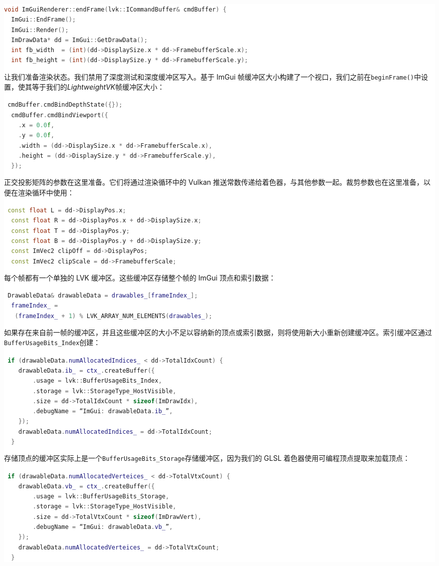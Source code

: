 ```cpp
void ImGuiRenderer::endFrame(lvk::ICommandBuffer& cmdBuffer) {
  ImGui::EndFrame();
  ImGui::Render();
  ImDrawData* dd = ImGui::GetDrawData();
  int fb_width  = (int)(dd->DisplaySize.x * dd->FramebufferScale.x);
  int fb_height = (int)(dd->DisplaySize.y * dd->FramebufferScale.y);
```

让我们准备渲染状态。我们禁用了深度测试和深度缓冲区写入。基于 ImGui 帧缓冲区大小构建了一个视口，我们之前在`beginFrame()`中设置，使其等于我们的*LightweightVK*帧缓冲区大小：

```cpp
 cmdBuffer.cmdBindDepthState({});
  cmdBuffer.cmdBindViewport({
    .x = 0.0f,
    .y = 0.0f,
    .width = (dd->DisplaySize.x * dd->FramebufferScale.x),
    .height = (dd->DisplaySize.y * dd->FramebufferScale.y),
  });
```

正交投影矩阵的参数在这里准备。它们将通过渲染循环中的 Vulkan 推送常数传递给着色器，与其他参数一起。裁剪参数也在这里准备，以便在渲染循环中使用：

```cpp
 const float L = dd->DisplayPos.x;
  const float R = dd->DisplayPos.x + dd->DisplaySize.x;
  const float T = dd->DisplayPos.y;
  const float B = dd->DisplayPos.y + dd->DisplaySize.y;
  const ImVec2 clipOff = dd->DisplayPos;
  const ImVec2 clipScale = dd->FramebufferScale;
```

每个帧都有一个单独的 LVK 缓冲区。这些缓冲区存储整个帧的 ImGui 顶点和索引数据：

```cpp
 DrawableData& drawableData = drawables_[frameIndex_];
  frameIndex_ =
   (frameIndex_ + 1) % LVK_ARRAY_NUM_ELEMENTS(drawables_);
```

如果存在来自前一帧的缓冲区，并且这些缓冲区的大小不足以容纳新的顶点或索引数据，则将使用新大小重新创建缓冲区。索引缓冲区通过`BufferUsageBits_Index`创建：

```cpp
 if (drawableData.numAllocatedIndices_ < dd->TotalIdxCount) {
    drawableData.ib_ = ctx_.createBuffer({
        .usage = lvk::BufferUsageBits_Index,
        .storage = lvk::StorageType_HostVisible,
        .size = dd->TotalIdxCount * sizeof(ImDrawIdx),
        .debugName = “ImGui: drawableData.ib_”,
    });
    drawableData.numAllocatedIndices_ = dd->TotalIdxCount;
  }
```

存储顶点的缓冲区实际上是一个`BufferUsageBits_Storage`存储缓冲区，因为我们的 GLSL 着色器使用可编程顶点提取来加载顶点：

```cpp
 if (drawableData.numAllocatedVerteices_ < dd->TotalVtxCount) {
    drawableData.vb_ = ctx_.createBuffer({
        .usage = lvk::BufferUsageBits_Storage,
        .storage = lvk::StorageType_HostVisible,
        .size = dd->TotalVtxCount * sizeof(ImDrawVert),
        .debugName = “ImGui: drawableData.vb_”,
    });
    drawableData.numAllocatedVerteices_ = dd->TotalVtxCount;
  }
```

